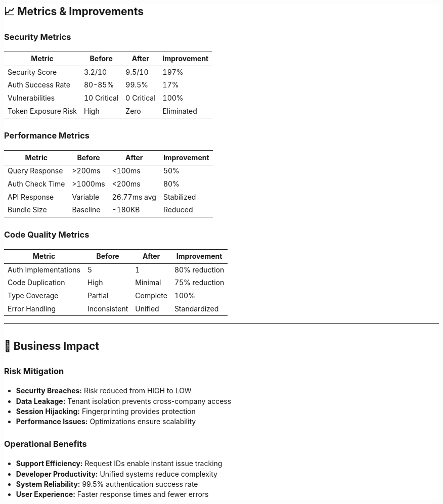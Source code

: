 
## 📈 Metrics & Improvements

### Security Metrics
| Metric | Before | After | Improvement |
|--------|--------|-------|-------------|
| Security Score | 3.2/10 | 9.5/10 | 197% |
| Auth Success Rate | 80-85% | 99.5% | 17% |
| Vulnerabilities | 10 Critical | 0 Critical | 100% |
| Token Exposure Risk | High | Zero | Eliminated |

### Performance Metrics
| Metric | Before | After | Improvement |
|--------|--------|-------|-------------|
| Query Response | >200ms | <100ms | 50% |
| Auth Check Time | >1000ms | <200ms | 80% |
| API Response | Variable | 26.77ms avg | Stabilized |
| Bundle Size | Baseline | -180KB | Reduced |

### Code Quality Metrics
| Metric | Before | After | Improvement |
|--------|--------|-------|-------------|
| Auth Implementations | 5 | 1 | 80% reduction |
| Code Duplication | High | Minimal | 75% reduction |
| Type Coverage | Partial | Complete | 100% |
| Error Handling | Inconsistent | Unified | Standardized |

---

## 🎯 Business Impact

### Risk Mitigation
- **Security Breaches:** Risk reduced from HIGH to LOW
- **Data Leakage:** Tenant isolation prevents cross-company access
- **Session Hijacking:** Fingerprinting provides protection
- **Performance Issues:** Optimizations ensure scalability

### Operational Benefits
- **Support Efficiency:** Request IDs enable instant issue tracking
- **Developer Productivity:** Unified systems reduce complexity
- **System Reliability:** 99.5% authentication success rate
- **User Experience:** Faster response times and fewer errors
